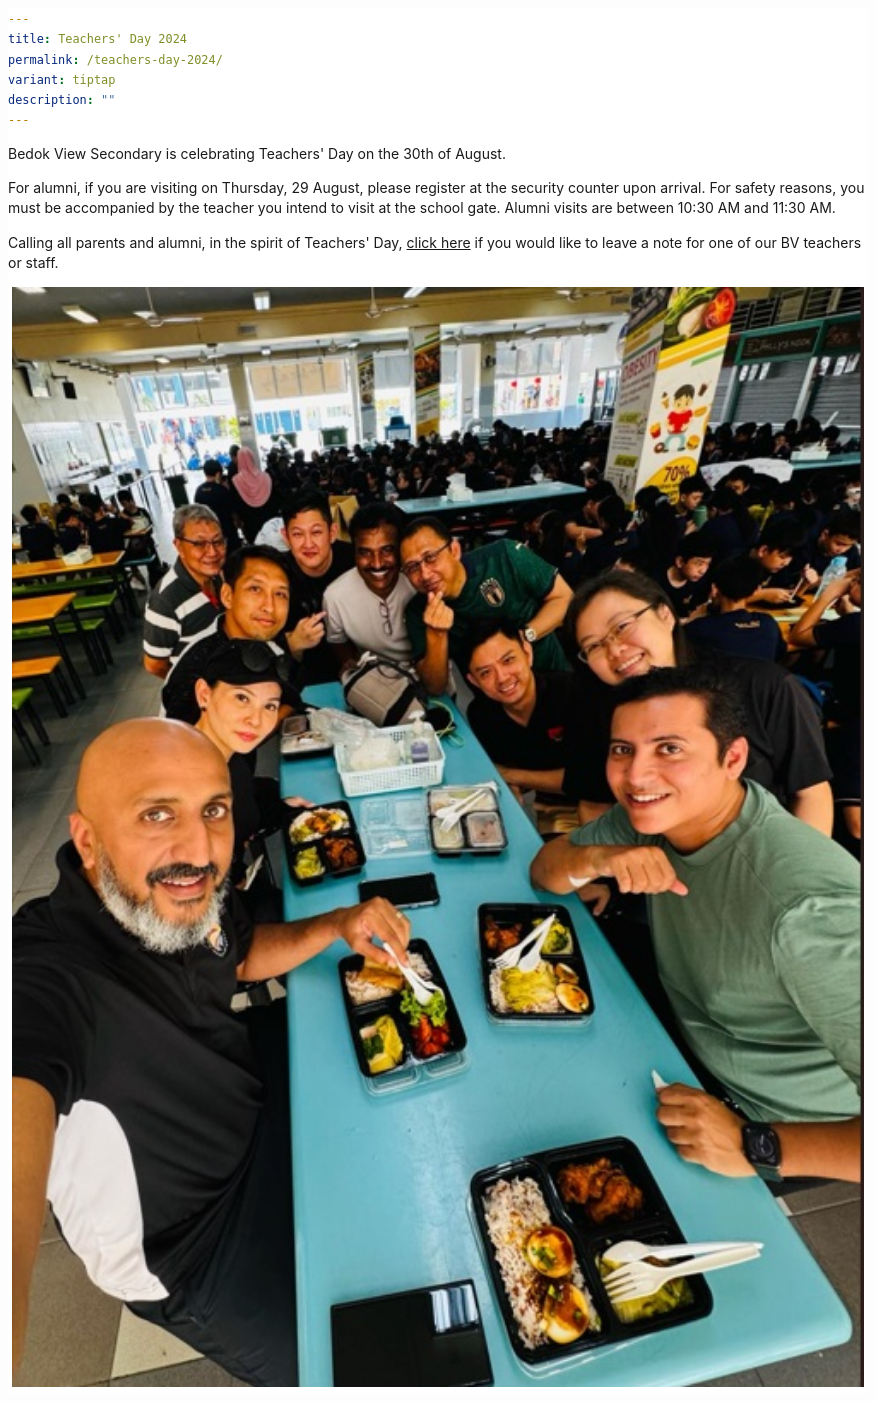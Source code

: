 ```yaml
---
title: Teachers' Day 2024
permalink: /teachers-day-2024/
variant: tiptap
description: ""
---
```

<p>Bedok View Secondary is celebrating Teachers' Day on the 30th of August.</p>
<p>For alumni, if you are visiting on Thursday, 29 August, please register
at the security counter upon arrival. For safety reasons, you must be accompanied
by the teacher you intend to visit at the school gate. Alumni visits are
between 10:30 AM and 11:30 AM.</p>
<p>Calling all parents and alumni, in the spirit of Teachers' Day, <a href="https://form.gov.sg/66c5ae51b4a69beddeb3d573" rel="noopener nofollow" target="_blank">click here</a> if
you would like to leave a note for one of our BV teachers or staff.</p>
<div class="isomer-image-wrapper">
<img style="width: 100%" height="auto" width="100%" alt="" src="/images/TDay.jpg">
</div>
<p></p>